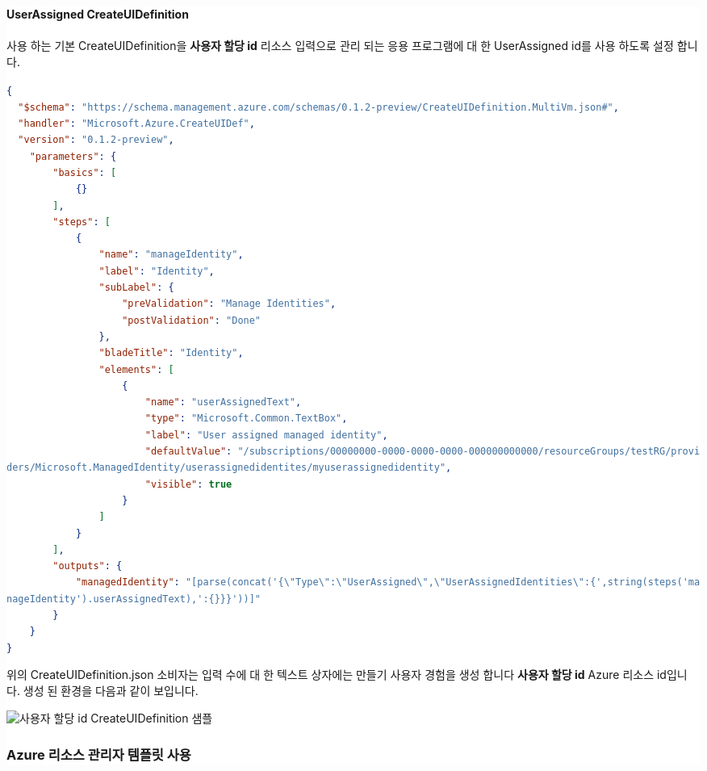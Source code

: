 #### <a name="userassigned-createuidefinition"></a>UserAssigned CreateUIDefinition

사용 하는 기본 CreateUIDefinition을 **사용자 할당 id** 리소스 입력으로 관리 되는 응용 프로그램에 대 한 UserAssigned id를 사용 하도록 설정 합니다.

```json
{
  "$schema": "https://schema.management.azure.com/schemas/0.1.2-preview/CreateUIDefinition.MultiVm.json#",
  "handler": "Microsoft.Azure.CreateUIDef",
  "version": "0.1.2-preview",
    "parameters": {
        "basics": [
            {}
        ],
        "steps": [
            {
                "name": "manageIdentity",
                "label": "Identity",
                "subLabel": {
                    "preValidation": "Manage Identities",
                    "postValidation": "Done"
                },
                "bladeTitle": "Identity",
                "elements": [
                    {
                        "name": "userAssignedText",
                        "type": "Microsoft.Common.TextBox",
                        "label": "User assigned managed identity",
                        "defaultValue": "/subscriptions/00000000-0000-0000-0000-000000000000/resourceGroups/testRG/providers/Microsoft.ManagedIdentity/userassignedidentites/myuserassignedidentity",
                        "visible": true
                    }
                ]
            }
        ],
        "outputs": {
            "managedIdentity": "[parse(concat('{\"Type\":\"UserAssigned\",\"UserAssignedIdentities\":{',string(steps('manageIdentity').userAssignedText),':{}}}'))]"
        }
    }
}
```

위의 CreateUIDefinition.json 소비자는 입력 수에 대 한 텍스트 상자에는 만들기 사용자 경험을 생성 합니다 **사용자 할당 id** Azure 리소스 id입니다. 생성 된 환경을 다음과 같이 보입니다.

![사용자 할당 id CreateUIDefinition 샘플](./media/publish-managed-identity/user-assigned-identity.png)

### <a name="using-azure-resource-manager-templates"></a>Azure 리소스 관리자 템플릿 사용
